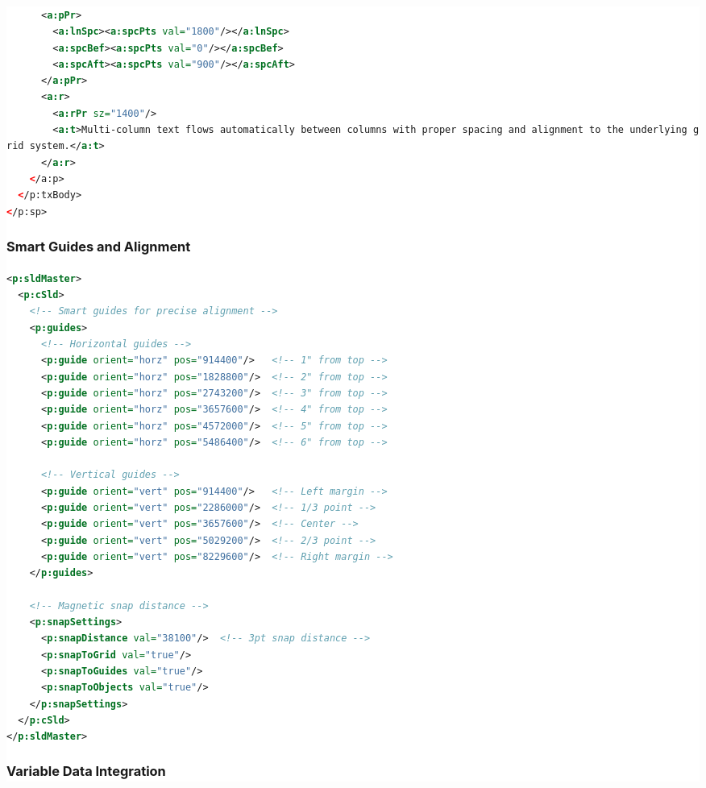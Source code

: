 ```xml
      <a:pPr>
        <a:lnSpc><a:spcPts val="1800"/></a:lnSpc>
        <a:spcBef><a:spcPts val="0"/></a:spcBef>
        <a:spcAft><a:spcPts val="900"/></a:spcAft>
      </a:pPr>
      <a:r>
        <a:rPr sz="1400"/>
        <a:t>Multi-column text flows automatically between columns with proper spacing and alignment to the underlying grid system.</a:t>
      </a:r>
    </a:p>
  </p:txBody>
</p:sp>
```

### Smart Guides and Alignment

```xml
<p:sldMaster>
  <p:cSld>
    <!-- Smart guides for precise alignment -->
    <p:guides>
      <!-- Horizontal guides -->
      <p:guide orient="horz" pos="914400"/>   <!-- 1" from top -->
      <p:guide orient="horz" pos="1828800"/>  <!-- 2" from top -->
      <p:guide orient="horz" pos="2743200"/>  <!-- 3" from top -->
      <p:guide orient="horz" pos="3657600"/>  <!-- 4" from top -->
      <p:guide orient="horz" pos="4572000"/>  <!-- 5" from top -->
      <p:guide orient="horz" pos="5486400"/>  <!-- 6" from top -->
      
      <!-- Vertical guides -->
      <p:guide orient="vert" pos="914400"/>   <!-- Left margin -->
      <p:guide orient="vert" pos="2286000"/>  <!-- 1/3 point -->
      <p:guide orient="vert" pos="3657600"/>  <!-- Center -->
      <p:guide orient="vert" pos="5029200"/>  <!-- 2/3 point -->
      <p:guide orient="vert" pos="8229600"/>  <!-- Right margin -->
    </p:guides>
    
    <!-- Magnetic snap distance -->
    <p:snapSettings>
      <p:snapDistance val="38100"/>  <!-- 3pt snap distance -->
      <p:snapToGrid val="true"/>
      <p:snapToGuides val="true"/>
      <p:snapToObjects val="true"/>
    </p:snapSettings>
  </p:cSld>
</p:sldMaster>
```

### Variable Data Integration
